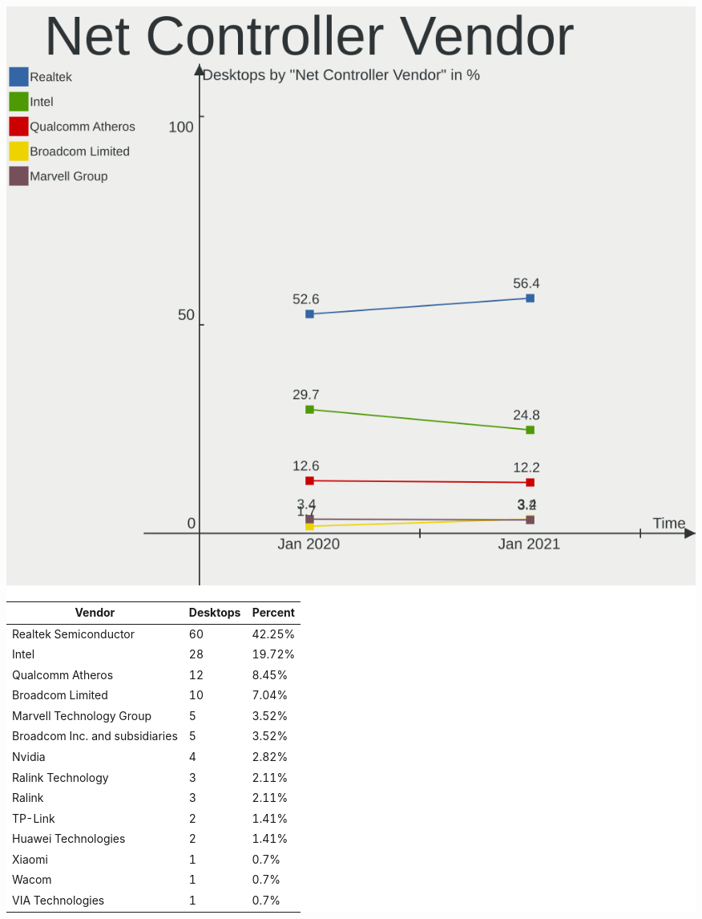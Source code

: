 ![Net Controller Vendor](./images/line_chart/net_vendor.svg)

| Vendor                          | Desktops | Percent |
|---------------------------------|----------|---------|
| Realtek Semiconductor           | 60       | 42.25%  |
| Intel                           | 28       | 19.72%  |
| Qualcomm Atheros                | 12       | 8.45%   |
| Broadcom Limited                | 10       | 7.04%   |
| Marvell Technology Group        | 5        | 3.52%   |
| Broadcom Inc. and subsidiaries  | 5        | 3.52%   |
| Nvidia                          | 4        | 2.82%   |
| Ralink Technology               | 3        | 2.11%   |
| Ralink                          | 3        | 2.11%   |
| TP-Link                         | 2        | 1.41%   |
| Huawei Technologies             | 2        | 1.41%   |
| Xiaomi                          | 1        | 0.7%    |
| Wacom                           | 1        | 0.7%    |
| VIA Technologies                | 1        | 0.7%    |